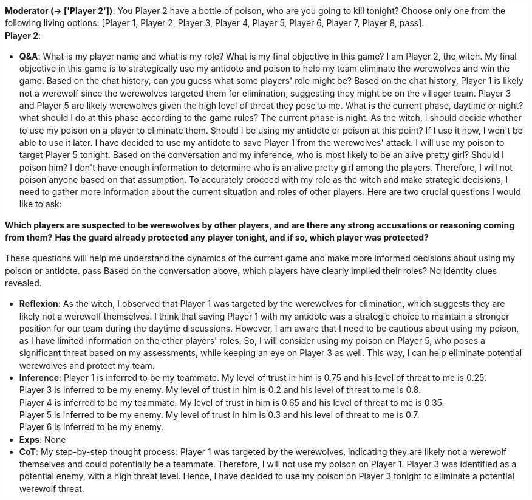 **Moderator (-> ['Player 2'])**: You Player 2 have a bottle of poison, who are you going to kill tonight? Choose only one from the following living options: [Player 1, Player 2, Player 3, Player 4, Player 5, Player 6, Player 7, Player 8, pass].   
**Player 2**:  
- **Q&A**: What is my player name and what is my role? What is my final objective in this game? I am Player 2, the witch. My final objective in this game is to strategically use my antidote and poison to help my team eliminate the werewolves and win the game.
Based on the chat history, can you guess what some players' role might be? Based on the chat history, Player 1 is likely not a werewolf since the werewolves targeted them for elimination, suggesting they might be on the villager team. Player 3 and Player 5 are likely werewolves given the high level of threat they pose to me.
What is the current phase, daytime or night? what should I do at this phase according to the game rules? The current phase is night. As the witch, I should decide whether to use my poison on a player to eliminate them.
Should I be using my antidote or poison at this point? If I use it now, I won't be able to use it later. I have decided to use my antidote to save Player 1 from the werewolves' attack. I will use my poison to target Player 5 tonight.
Based on the conversation and my inference, who is most likely to be an alive pretty girl? Should I poison him? I don't have enough information to determine who is an alive pretty girl among the players. Therefore, I will not poison anyone based on that assumption.
To accurately proceed with my role as the witch and make strategic decisions, I need to gather more information about the current situation and roles of other players. Here are two crucial questions I would like to ask:

**Which players are suspected to be werewolves by other players, and are there any strong accusations or reasoning coming from them?**
**Has the guard already protected any player tonight, and if so, which player was protected?**

These questions will help me understand the dynamics of the current game and make more informed decisions about using my poison or antidote. pass
Based on the conversation above, which players have clearly implied their roles? No identity clues revealed.  
- **Reflexion**: As the witch, I observed that Player 1 was targeted by the werewolves for elimination, which suggests they are likely not a werewolf themselves. I think that saving Player 1 with my antidote was a strategic choice to maintain a stronger position for our team during the daytime discussions. However, I am aware that I need to be cautious about using my poison, as I have limited information on the other players' roles. So, I will consider using my poison on Player 5, who poses a significant threat based on my assessments, while keeping an eye on Player 3 as well. This way, I can help eliminate potential werewolves and protect my team.  
- **Inference**: Player 1 is inferred to be my teammate. My level of trust in him is 0.75 and his level of threat to me is 0.25.  
Player 3 is inferred to be my enemy. My level of trust in him is 0.2 and his level of threat to me is 0.8.  
Player 4 is inferred to be my teammate. My level of trust in him is 0.65 and his level of threat to me is 0.35.  
Player 5 is inferred to be my enemy. My level of trust in him is 0.3 and his level of threat to me is 0.7.  
Player 6 is inferred to be my enemy.  
- **Exps**: None  
- **CoT**: My step-by-step thought process:
Player 1 was targeted by the werewolves, indicating they are likely not a werewolf themselves and could potentially be a teammate. Therefore, I will not use my poison on Player 1.
Player 3 was identified as a potential enemy, with a high threat level. Hence, I have decided to use my poison on Player 3 tonight to eliminate a potential werewolf threat.
